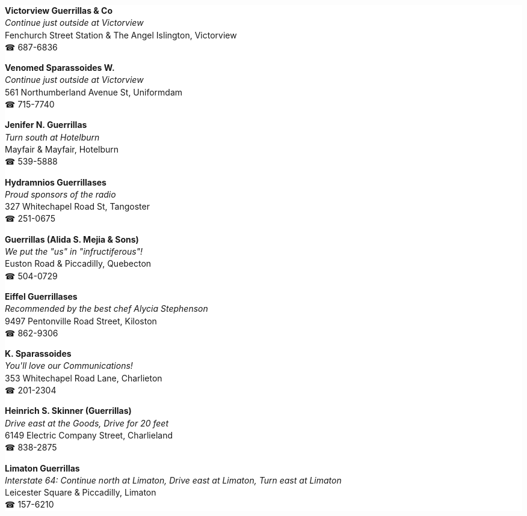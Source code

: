 **Victorview Guerrillas & Co**  
_Continue just outside at Victorview_  
Fenchurch Street Station & The Angel Islington, Victorview  
☎ 687-6836

**Venomed Sparassoides W.**  
_Continue just outside at Victorview_  
561 Northumberland Avenue St, Uniformdam  
☎ 715-7740

**Jenifer N. Guerrillas**  
_Turn south at Hotelburn_  
Mayfair & Mayfair, Hotelburn  
☎ 539-5888

**Hydramnios Guerrillases**  
_Proud sponsors of the radio_  
327 Whitechapel Road St, Tangoster  
☎ 251-0675

**Guerrillas (Alida S. Mejia & Sons)**  
_We put the "us" in "infructiferous"!_  
Euston Road & Piccadilly, Quebecton  
☎ 504-0729

**Eiffel Guerrillases**  
_Recommended by the best chef Alycia Stephenson_  
9497 Pentonville Road Street, Kiloston  
☎ 862-9306

**K. Sparassoides**  
_You'll love our Communications!_  
353 Whitechapel Road Lane, Charlieton  
☎ 201-2304

**Heinrich S. Skinner (Guerrillas)**  
_Drive east at the Goods, Drive for 20 feet_  
6149 Electric Company Street, Charlieland  
☎ 838-2875

**Limaton Guerrillas**  
_Interstate 64: Continue north at Limaton, Drive east at Limaton, Turn east at Limaton_  
Leicester Square & Piccadilly, Limaton  
☎ 157-6210

